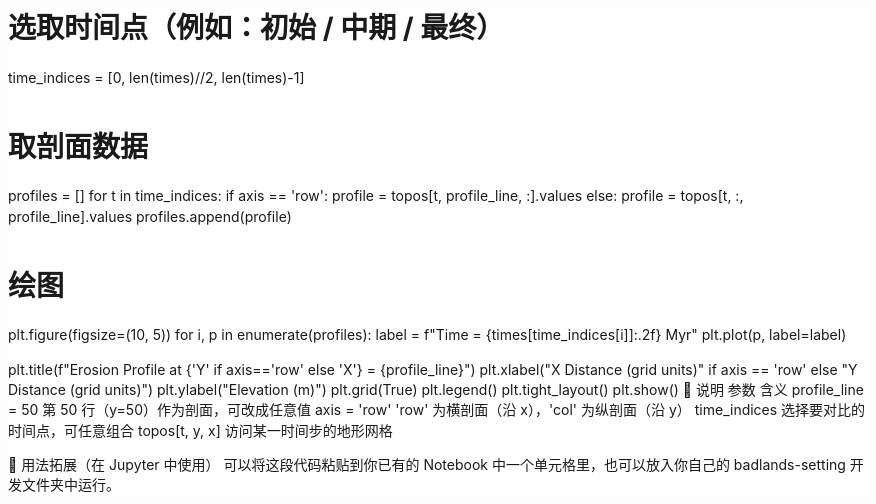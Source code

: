 # 选取时间点（例如：初始 / 中期 / 最终）
time_indices = [0, len(times)//2, len(times)-1]

# 取剖面数据
profiles = []
for t in time_indices:
    if axis == 'row':
        profile = topos[t, profile_line, :].values
    else:
        profile = topos[t, :, profile_line].values
    profiles.append(profile)

# 绘图
plt.figure(figsize=(10, 5))
for i, p in enumerate(profiles):
    label = f"Time = {times[time_indices[i]]:.2f} Myr"
    plt.plot(p, label=label)

plt.title(f"Erosion Profile at {'Y' if axis=='row' else 'X'} = {profile_line}")
plt.xlabel("X Distance (grid units)" if axis == 'row' else "Y Distance (grid units)")
plt.ylabel("Elevation (m)")
plt.grid(True)
plt.legend()
plt.tight_layout()
plt.show()
📌 说明
参数	含义
profile_line = 50	第 50 行（y=50）作为剖面，可改成任意值
axis = 'row'	'row' 为横剖面（沿 x），'col' 为纵剖面（沿 y）
time_indices	选择要对比的时间点，可任意组合
topos[t, y, x]	访问某一时间步的地形网格

📓 用法拓展（在 Jupyter 中使用）
可以将这段代码粘贴到你已有的 Notebook 中一个单元格里，也可以放入你自己的 badlands-setting 开发文件夹中运行。

